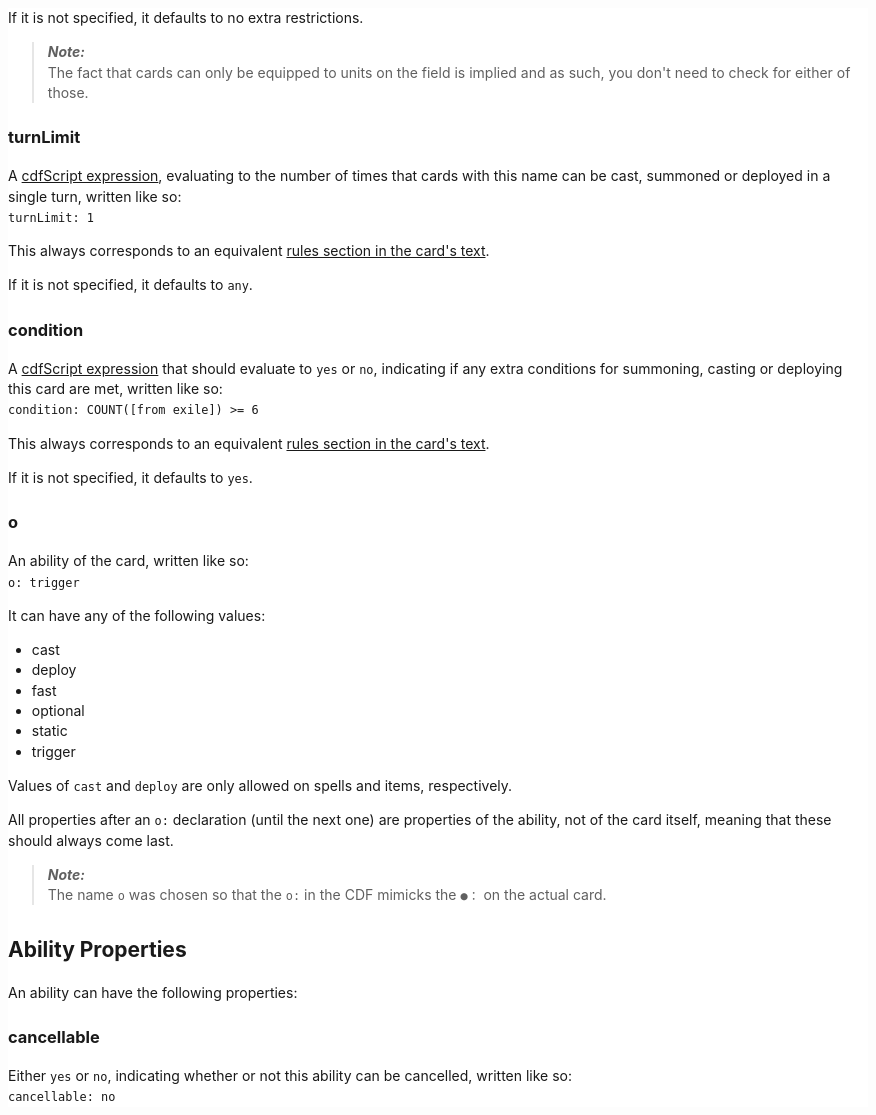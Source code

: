 If it is not specified, it defaults to no extra restrictions.

> **_Note:_**  
> The fact that cards can only be equipped to units on the field is implied and as such, you don't need to check for either of those.


### turnLimit
A [cdfScript expression](./TODO:), evaluating to the number of times that cards with this name can be cast, summoned or deployed in a single turn, written like so:  
`turnLimit: 1`

This always corresponds to an equivalent [rules section in the card's text](./TODO:).

If it is not specified, it defaults to `any`.


### condition
A [cdfScript expression](./TODO:) that should evaluate to `yes` or `no`, indicating if any extra conditions for summoning, casting or deploying this card are met, written like so:  
`condition: COUNT([from exile]) >= 6`

This always corresponds to an equivalent [rules section in the card's text](./TODO:).

If it is not specified, it defaults to `yes`.


### o
An ability of the card, written like so:  
`o: trigger`

It can have any of the following values:  
- cast
- deploy
- fast
- optional
- static
- trigger

Values of `cast` and `deploy` are only allowed on spells and items, respectively.

All properties after an `o:` declaration (until the next one) are properties of the ability, not of the card itself, meaning that these should always come last.

> **_Note:_**  
> The name `o` was chosen so that the `o:` in the CDF mimicks the `●：` on the actual card.



## Ability Properties

An ability can have the following properties:

### cancellable
Either `yes` or `no`, indicating whether or not this ability can be cancelled, written like so:  
`cancellable: no`
